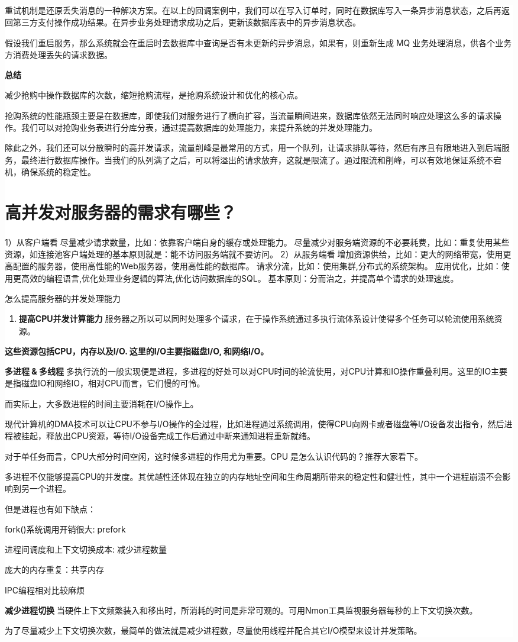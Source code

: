 重试机制是还原丢失消息的一种解决方案。在以上的回调案例中，我们可以在写入订单时，同时在数据库写入一条异步消息状态，之后再返回第三方支付操作成功结果。在异步业务处理请求成功之后，更新该数据库表中的异步消息状态。

假设我们重启服务，那么系统就会在重启时去数据库中查询是否有未更新的异步消息，如果有，则重新生成 MQ 业务处理消息，供各个业务方消费处理丢失的请求数据。

**总结**

减少抢购中操作数据库的次数，缩短抢购流程，是抢购系统设计和优化的核心点。

抢购系统的性能瓶颈主要是在数据库，即使我们对服务进行了横向扩容，当流量瞬间进来，数据库依然无法同时响应处理这么多的请求操作。我们可以对抢购业务表进行分库分表，通过提高数据库的处理能力，来提升系统的并发处理能力。

除此之外，我们还可以分散瞬时的高并发请求，流量削峰是最常用的方式，用一个队列，让请求排队等待，然后有序且有限地进入到后端服务，最终进行数据库操作。当我们的队列满了之后，可以将溢出的请求放弃，这就是限流了。通过限流和削峰，可以有效地保证系统不宕机，确保系统的稳定性。

# 高并发对服务器的需求有哪些？

1）从客户端看
尽量减少请求数量，比如：依靠客户端自身的缓存或处理能力。
尽量减少对服务端资源的不必要耗费，比如：重复使用某些资源，如连接池客户端处理的基本原则就是：能不访问服务端就不要访问。
2）从服务端看
增加资源供给，比如：更大的网络带宽，使用更高配置的服务器，使用高性能的Web服务器，使用高性能的数据库。
请求分流，比如：使用集群,分布式的系统架构。
应用优化，比如：使用更高效的编程语言,优化处理业务逻辑的算法,优化访问数据库的SQL。
基本原则：分而治之，并提高单个请求的处理速度。

怎么提高服务器的并发处理能力
1. **提高CPU并发计算能力**
服务器之所以可以同时处理多个请求，在于操作系统通过多执行流体系设计使得多个任务可以轮流使用系统资源。

**这些资源包括CPU，内存以及I/O. 这里的I/O主要指磁盘I/O, 和网络I/O。**

**多进程 & 多线程**
多执行流的一般实现便是进程，多进程的好处可以对CPU时间的轮流使用，对CPU计算和IO操作重叠利用。这里的IO主要是指磁盘IO和网络IO，相对CPU而言，它们慢的可怜。

而实际上，大多数进程的时间主要消耗在I/O操作上。

现代计算机的DMA技术可以让CPU不参与I/O操作的全过程，比如进程通过系统调用，使得CPU向网卡或者磁盘等I/O设备发出指令，然后进程被挂起，释放出CPU资源，等待I/O设备完成工作后通过中断来通知进程重新就绪。

对于单任务而言，CPU大部分时间空闲，这时候多进程的作用尤为重要。CPU 是怎么认识代码的？推荐大家看下。

多进程不仅能够提高CPU的并发度。其优越性还体现在独立的内存地址空间和生命周期所带来的稳定性和健壮性，其中一个进程崩溃不会影响到另一个进程。

但是进程也有如下缺点：

fork()系统调用开销很大: prefork

进程间调度和上下文切换成本: 减少进程数量

庞大的内存重复：共享内存

IPC编程相对比较麻烦

**减少进程切换**
当硬件上下文频繁装入和移出时，所消耗的时间是非常可观的。可用Nmon工具监视服务器每秒的上下文切换次数。

为了尽量减少上下文切换次数，最简单的做法就是减少进程数，尽量使用线程并配合其它I/O模型来设计并发策略。
